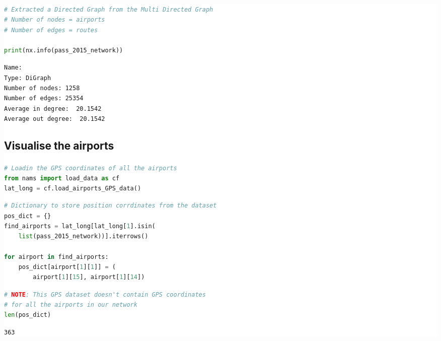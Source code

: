 
```python
# Extracted a Directed Graph from the Multi Directed Graph
# Number of nodes = airports
# Number of edges = routes

print(nx.info(pass_2015_network))


```

    Name: 
    Type: DiGraph
    Number of nodes: 1258
    Number of edges: 25354
    Average in degree:  20.1542
    Average out degree:  20.1542


## Visualise the airports




```python
# Loadin the GPS coordinates of all the airports
from nams import load_data as cf
lat_long = cf.load_airports_GPS_data()


```


```python
# Dictionary to store position corrdinates from the dataset
pos_dict = {}
find_airports = lat_long[lat_long[1].isin(
    list(pass_2015_network))].iterrows()

for airport in find_airports:
    pos_dict[airport[1][1]] = (
        airport[1][15], airport[1][14]) 


```


```python
# NOTE: This GPS dataset doesn't contain GPS coordinates
# for all the airports in our network
len(pos_dict)


```




    363
